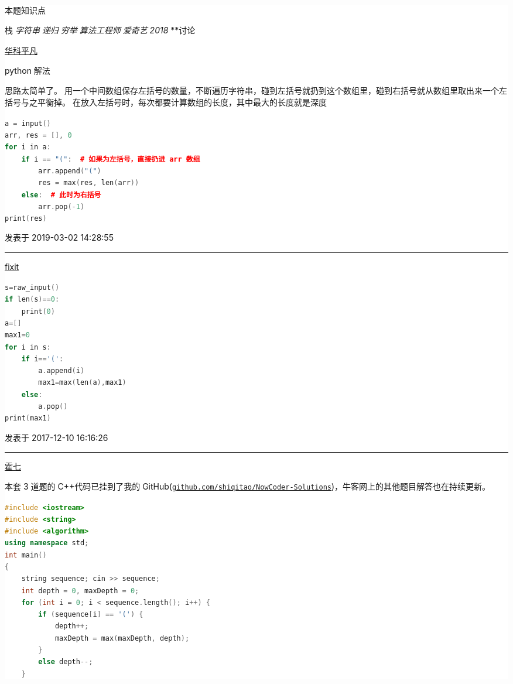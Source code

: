 本题知识点

栈 *字符串 *递归 穷举 算法工程师 爱奇艺 2018** **讨论

[华科平凡](https://www.nowcoder.com/profile/4939096)

python 解法

思路太简单了。
用一个中间数组保存左括号的数量，不断遍历字符串，碰到左括号就扔到这个数组里，碰到右括号就从数组里取出来一个左括号与之平衡掉。
在放入左括号时，每次都要计算数组的长度，其中最大的长度就是深度

```cpp
a = input()
arr, res = [], 0
for i in a:
    if i == "(":  # 如果为左括号，直接扔进 arr 数组
        arr.append("(")
        res = max(res, len(arr))
    else:  # 此时为右括号
        arr.pop(-1)
print(res) 
```

发表于 2019-03-02 14:28:55

* * *

[fixit](https://www.nowcoder.com/profile/5911630)

```cpp
s=raw_input()
if len(s)==0:
    print(0)
a=[]
max1=0
for i in s:
    if i=='(':
        a.append(i)
        max1=max(len(a),max1)
    else:
        a.pop()
print(max1)

```

发表于 2017-12-10 16:16:26

* * *

[霍七](https://www.nowcoder.com/profile/1903667)

本套 3 道题的 C++代码已挂到了我的 GitHub([`github.com/shiqitao/NowCoder-Solutions`](https://github.com/shiqitao/NowCoder-Solutions))，牛客网上的其他题目解答也在持续更新。

```cpp
#include <iostream>
#include <string>
#include <algorithm>
using namespace std;
int main()
{
    string sequence; cin >> sequence;
    int depth = 0, maxDepth = 0;
    for (int i = 0; i < sequence.length(); i++) {
        if (sequence[i] == '(') {
            depth++;
            maxDepth = max(maxDepth, depth);
        }
        else depth--;
    }
```